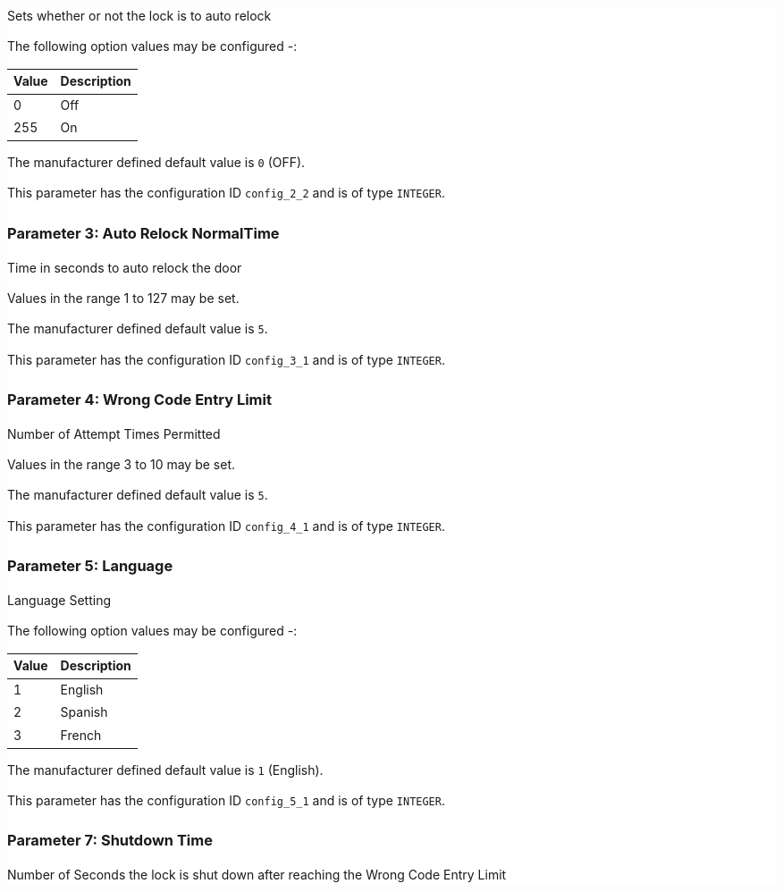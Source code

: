 Sets whether or not the lock is to auto relock

The following option values may be configured -:

| Value  | Description |
|--------|-------------|
| 0 | Off |
| 255 | On |

The manufacturer defined default value is ```0``` (OFF).

This parameter has the configuration ID ```config_2_2``` and is of type ```INTEGER```.


### Parameter 3: Auto Relock NormalTime

Time in seconds to auto relock the door

Values in the range 1 to 127 may be set.

The manufacturer defined default value is ```5```.

This parameter has the configuration ID ```config_3_1``` and is of type ```INTEGER```.


### Parameter 4: Wrong Code Entry Limit

Number of Attempt Times Permitted

Values in the range 3 to 10 may be set.

The manufacturer defined default value is ```5```.

This parameter has the configuration ID ```config_4_1``` and is of type ```INTEGER```.


### Parameter 5: Language

Language Setting

The following option values may be configured -:

| Value  | Description |
|--------|-------------|
| 1 | English |
| 2 | Spanish |
| 3 | French |

The manufacturer defined default value is ```1``` (English).

This parameter has the configuration ID ```config_5_1``` and is of type ```INTEGER```.


### Parameter 7: Shutdown Time

Number of Seconds the lock is shut down after reaching the Wrong Code Entry Limit
